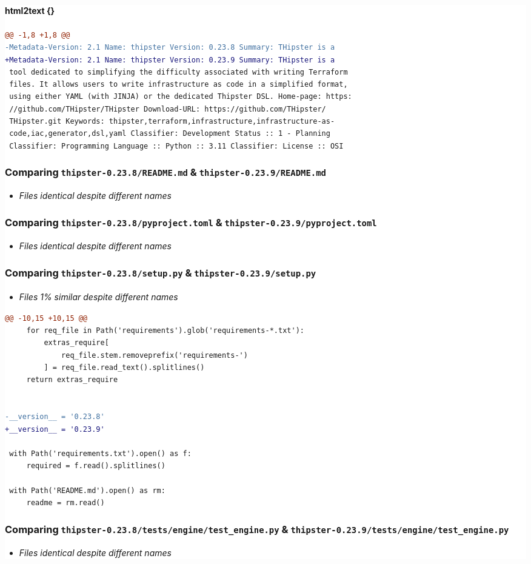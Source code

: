 #### html2text {}

```diff
@@ -1,8 +1,8 @@
-Metadata-Version: 2.1 Name: thipster Version: 0.23.8 Summary: THipster is a
+Metadata-Version: 2.1 Name: thipster Version: 0.23.9 Summary: THipster is a
 tool dedicated to simplifying the difficulty associated with writing Terraform
 files. It allows users to write infrastructure as code in a simplified format,
 using either YAML (with JINJA) or the dedicated Thipster DSL. Home-page: https:
 //github.com/THipster/THipster Download-URL: https://github.com/THipster/
 THipster.git Keywords: thipster,terraform,infrastructure,infrastructure-as-
 code,iac,generator,dsl,yaml Classifier: Development Status :: 1 - Planning
 Classifier: Programming Language :: Python :: 3.11 Classifier: License :: OSI
```

### Comparing `thipster-0.23.8/README.md` & `thipster-0.23.9/README.md`

 * *Files identical despite different names*

### Comparing `thipster-0.23.8/pyproject.toml` & `thipster-0.23.9/pyproject.toml`

 * *Files identical despite different names*

### Comparing `thipster-0.23.8/setup.py` & `thipster-0.23.9/setup.py`

 * *Files 1% similar despite different names*

```diff
@@ -10,15 +10,15 @@
     for req_file in Path('requirements').glob('requirements-*.txt'):
         extras_require[
             req_file.stem.removeprefix('requirements-')
         ] = req_file.read_text().splitlines()
     return extras_require
 
 
-__version__ = '0.23.8'
+__version__ = '0.23.9'
 
 with Path('requirements.txt').open() as f:
     required = f.read().splitlines()
 
 with Path('README.md').open() as rm:
     readme = rm.read()
```

### Comparing `thipster-0.23.8/tests/engine/test_engine.py` & `thipster-0.23.9/tests/engine/test_engine.py`

 * *Files identical despite different names*
